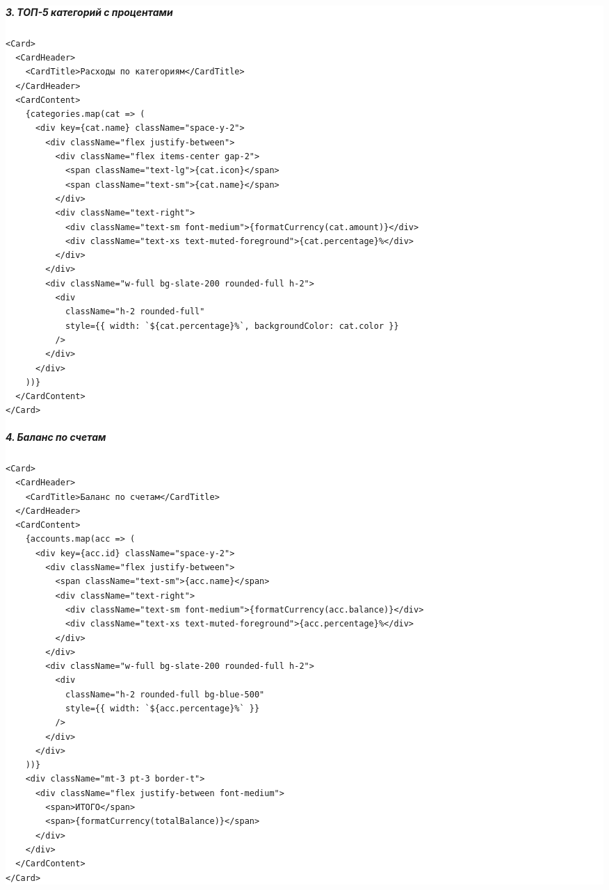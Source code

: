 ##### 3. ТОП-5 категорий с процентами
```tsx
<Card>
  <CardHeader>
    <CardTitle>Расходы по категориям</CardTitle>
  </CardHeader>
  <CardContent>
    {categories.map(cat => (
      <div key={cat.name} className="space-y-2">
        <div className="flex justify-between">
          <div className="flex items-center gap-2">
            <span className="text-lg">{cat.icon}</span>
            <span className="text-sm">{cat.name}</span>
          </div>
          <div className="text-right">
            <div className="text-sm font-medium">{formatCurrency(cat.amount)}</div>
            <div className="text-xs text-muted-foreground">{cat.percentage}%</div>
          </div>
        </div>
        <div className="w-full bg-slate-200 rounded-full h-2">
          <div
            className="h-2 rounded-full"
            style={{ width: `${cat.percentage}%`, backgroundColor: cat.color }}
          />
        </div>
      </div>
    ))}
  </CardContent>
</Card>
```

##### 4. Баланс по счетам
```tsx
<Card>
  <CardHeader>
    <CardTitle>Баланс по счетам</CardTitle>
  </CardHeader>
  <CardContent>
    {accounts.map(acc => (
      <div key={acc.id} className="space-y-2">
        <div className="flex justify-between">
          <span className="text-sm">{acc.name}</span>
          <div className="text-right">
            <div className="text-sm font-medium">{formatCurrency(acc.balance)}</div>
            <div className="text-xs text-muted-foreground">{acc.percentage}%</div>
          </div>
        </div>
        <div className="w-full bg-slate-200 rounded-full h-2">
          <div
            className="h-2 rounded-full bg-blue-500"
            style={{ width: `${acc.percentage}%` }}
          />
        </div>
      </div>
    ))}
    <div className="mt-3 pt-3 border-t">
      <div className="flex justify-between font-medium">
        <span>ИТОГО</span>
        <span>{formatCurrency(totalBalance)}</span>
      </div>
    </div>
  </CardContent>
</Card>
```
